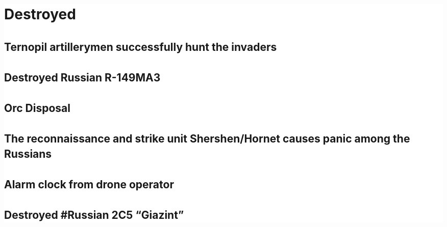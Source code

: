 # Destroyed

## Ternopil artillerymen successfully hunt the invaders

<video 
  src="https://user-images.githubusercontent.com/34960418/213876049-62c31fc2-e941-4c8d-a6ab-29cedf5fecec.mp4" controls="controls" style="max-width: 730px;">
</video>

## Destroyed Russian R-149MA3

<video 
  src="https://user-images.githubusercontent.com/34960418/213876268-4be60309-e480-4552-9e11-f68747cbb939.mp4" controls="controls" style="max-width: 730px;">
</video>

## Orc Disposal

<video 
  src="https://user-images.githubusercontent.com/34960418/213877081-8929b396-ad15-47a7-82c2-ce06f279adaf.mp4" controls="controls" style="max-width: 730px;">
</video>

<video 
  src="https://user-images.githubusercontent.com/34960418/213877084-5ad50c6a-c841-4121-9b93-00c59f4c2e7f.mp4" controls="controls" style="max-width: 730px;">
</video>

<video 
  src="https://user-images.githubusercontent.com/34960418/213877085-8eed6492-149a-44c3-a145-3faa2a7aefad.mp4" controls="controls" style="max-width: 730px;">
</video>

## The reconnaissance and strike unit Shershen/Hornet causes panic among the Russians 

<video 
  src="https://user-images.githubusercontent.com/34960418/213878503-a363d946-9412-4898-a70e-aec8f6ceb4ce.mp4" controls="controls" style="max-width: 730px;">
</video>

## Alarm clock from drone operator

<video 
  src="https://user-images.githubusercontent.com/34960418/213878551-8ad52825-9b0e-4278-a3df-b4fed930cce9.mp4" controls="controls" style="max-width: 730px;">
</video>

## Destroyed #Russian 2C5 “Giazint”
